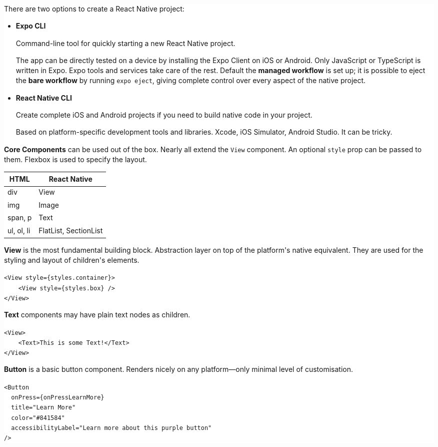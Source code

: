 There are two options to create a React Native project:

- **Expo CLI**

  Command-line tool for quickly starting a new React Native project.

  The app can be directly tested on a device by installing the Expo Client on iOS or Android. Only JavaScript or TypeScript is written in Expo. Expo tools and services take care of the rest. Default the **managed workflow** is set up; it is possible to eject the **bare workflow** by running `expo eject`, giving complete control over every aspect of the native project.

- **React Native CLI**

  Create complete iOS and Android projects if you need to build native code in your project.

  Based on platform-specific development tools and libraries. Xcode, iOS Simulator, Android Studio. It can be tricky.

**Core Components** can be used out of the box. Nearly all extend the `View` component. An optional `style` prop can be passed to them. Flexbox is used to specify the layout.

| HTML       | React Native          |
| ---------- | --------------------- |
| div        | View                  |
| img        | Image                 |
| span, p    | Text                  |
| ul, ol, li | FlatList, SectionList |

**View** is the most fundamental building block. Abstraction layer on top of the platform's native equivalent. They are used for the styling and layout of children's elements.

```react
<View style={styles.container}>
	<View style={styles.box} />
</View>
```

**Text** components may have plain text nodes as children.

```react
<View>
	<Text>This is some Text!</Text>
</View>
```

**Button** is a basic button component. Renders nicely on any platform—only minimal level of customisation.

```react
<Button
  onPress={onPressLearnMore}
  title="Learn More"
  color="#841584"
  accessibilityLabel="Learn more about this purple button"
/>
```
